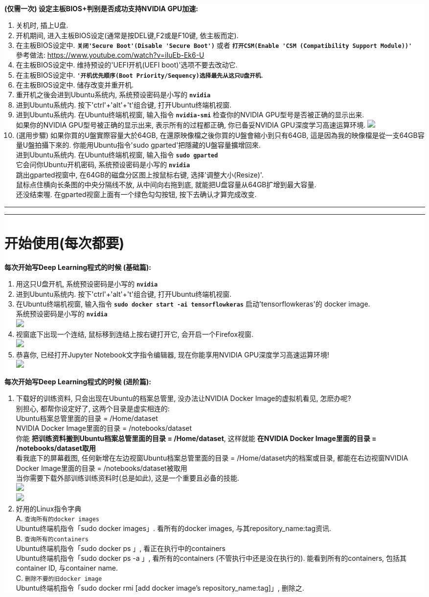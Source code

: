 **(仅需一次) 设定主板BIOS+判别是否成功支持NVIDIA GPU加速:**  
1. 关机时, 插上U盘.
2. 开机期间, 进入主板BIOS设定(通常是按DEL键,F2或是F10键, 依主板而定).  
3. 在主板BIOS设定中. **`关闭'Secure Boot'(Disable 'Secure Boot')`** 或者 **`打开CSM(Enable 'CSM (Compatibility Support Module))'`**  
   參考做法:
   https://www.youtube.com/watch?v=iIuEb-Ek6-U
4. 在主板BIOS设定中. 维持预设的'UEFI开机(UEFI boot)'选项不要去改动它.  
5. 在主板BIOS设定中. **`'开机优先顺序(Boot Priority/Sequency)选择最先从这只U盘开机`**.  
6. 在主板BIOS设定中. 储存改变并重开机.  
7. 重开机之後会进到Ubuntu系统内, 系统预设密码是小写的 **`nvidia`**  
8. 进到Ubuntu系统内. 按下'ctrl'+'alt'+'t'组合键, 打开Ubuntu终端机视窗.  
9. 进到Ubuntu系统内. 在Ubuntu终端机视窗, 输入指令 **`nvidia-smi`** 检查你的NVIDIA GPU型号是否被正确的显示出来.  
   如果你的NVIDIA GPU型号被正确的显示出来, 表示所有的过程都正确, 你已备妥NVIDIA GPU深度学习高速运算环境.
![](/photo/Picture2a.png)  
10. (選用步驟) 如果你買的U盤實際容量大於64GB, 在還原映像檔之後你買的U盤會縮小到只有64GB, 這是因為我的映像檔是從一支64GB容量U盤拍攝下來的. 你能用Ubuntu指令'sudo gparted'把隱藏的U盤容量擴增回來.  
     进到Ubuntu系统内. 在Ubuntu终端机视窗, 输入指令 **`sudo gparted`**  
     它会问你Ubuntu开机密码, 系统预设密码是小写的 **`nvidia`**  
     跳出gparted视窗中, 在64GB的磁盘分区图上按鼠标右键, 选择'调整大小(Resize)'.  
     鼠标点住横向长条图的中央分隔线不放, 从中间向右拖到底, 就能把U盘容量从64GB扩增到最大容量.  
     还没结束喔. 在gparted视窗上面有一个绿色勾勾按钮, 按下去确认才算完成改变.  
   
___
___
# 开始使用(每次都要)  
**每次开始写Deep Learning程式的时候 (基础篇):**  
1. 用这只U盘开机, 系统预设密码是小写的 **`nvidia`**  
2. 进到Ubuntu系统内. 按下'ctrl'+'alt'+'t'组合键, 打开Ubuntu终端机视窗.  
3. 在Ubuntu终端机视窗, 输入指令 **`sudo docker start -ai tensorflowkeras`** 启动'tensorflowkeras'的 docker image.  
   系统预设密码是小写的 **`nvidia`**   
![](/photo/Picture3a.png)  
4. 视窗底下出现一个连结, 鼠标移到连结上按右键打开它, 会开启一个Firefox视窗.  
![](/photo/Picture3b.png)  
5. 恭喜你, 已经打开Jupyter Notebook文字指令编辑器, 现在你能享用NVIDIA GPU深度学习高速运算环境!  
![](/photo/Picture3c.png)   

**每次开始写Deep Learning程式的时候 (进阶篇):**  
1. 下载好的训练资料, 只会出现在Ubuntu的档案总管里, 没办法让NVIDIA Docker Image的虚拟机看见, 怎麽办呢?  
   别担心, 都帮你设定好了, 这两个目录是虚实相连的:  
   Ubuntu档案总管里面的目录 = /Home/dataset  
   NVIDIA Docker Image里面的目录 = /notebooks/dataset  
   你能 **把训练资料搬到Ubuntu档案总管里面的目录 = /Home/dataset**, 这样就能 **在NVIDIA Docker Image里面的目录 = /notebooks/dataset取用**  
   看我底下的屏幕截图, 任何新增在左边视窗Ubuntu档案总管里面的目录 = /Home/dataset内的档案或目录, 都能在右边视窗NVIDIA Docker Image里面的目录 = /notebooks/dataset被取用  
   当你需要下载外部训练训练资料时(总是如此), 这是一个重要且必备的技能.  
![](/photo/Picture4a.png)  
![](/photo/Picture4b.png)  
2. 好用的Linux指令字典  
A. `查询所有的docker images`  
Ubuntu终端机指令「sudo docker images」. 看所有的docker images, 与其repository_name:tag资讯.  
B. `查询所有的containers`  
Ubuntu终端机指令「sudo docker ps 」, 看正在执行中的containers  
Ubuntu终端机指令「sudo docker ps -a 」, 看所有的containers (不管执行中还是没在执行的). 能看到所有的containers, 包括其container ID, 与container name.  
C. `删除不要的旧docker image`  
Ubuntu终端机指令「sudo docker rmi [add docker image’s repository_name:tag]」, 删除之.  